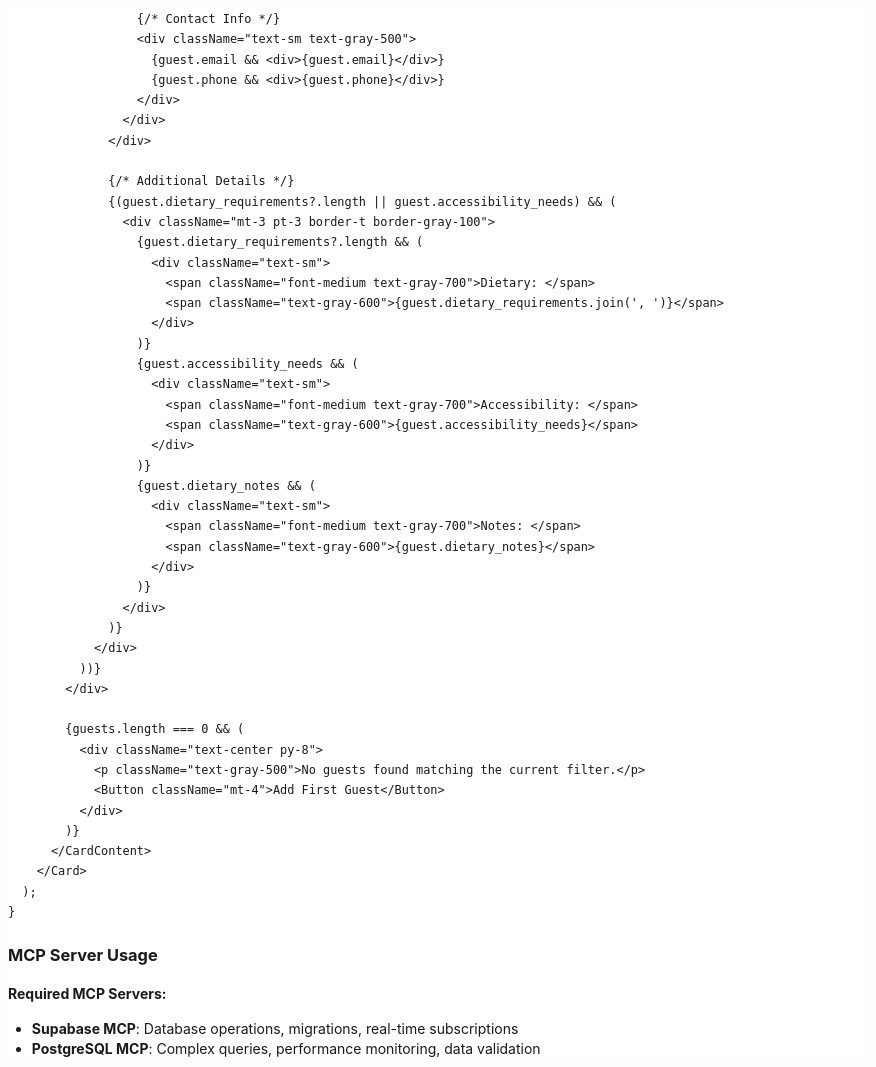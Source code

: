 ```tsx
                  {/* Contact Info */}
                  <div className="text-sm text-gray-500">
                    {guest.email && <div>{guest.email}</div>}
                    {guest.phone && <div>{guest.phone}</div>}
                  </div>
                </div>
              </div>
              
              {/* Additional Details */}
              {(guest.dietary_requirements?.length || guest.accessibility_needs) && (
                <div className="mt-3 pt-3 border-t border-gray-100">
                  {guest.dietary_requirements?.length && (
                    <div className="text-sm">
                      <span className="font-medium text-gray-700">Dietary: </span>
                      <span className="text-gray-600">{guest.dietary_requirements.join(', ')}</span>
                    </div>
                  )}
                  {guest.accessibility_needs && (
                    <div className="text-sm">
                      <span className="font-medium text-gray-700">Accessibility: </span>
                      <span className="text-gray-600">{guest.accessibility_needs}</span>
                    </div>
                  )}
                  {guest.dietary_notes && (
                    <div className="text-sm">
                      <span className="font-medium text-gray-700">Notes: </span>
                      <span className="text-gray-600">{guest.dietary_notes}</span>
                    </div>
                  )}
                </div>
              )}
            </div>
          ))}
        </div>

        {guests.length === 0 && (
          <div className="text-center py-8">
            <p className="text-gray-500">No guests found matching the current filter.</p>
            <Button className="mt-4">Add First Guest</Button>
          </div>
        )}
      </CardContent>
    </Card>
  );
}
```

### MCP Server Usage

**Required MCP Servers:**
- **Supabase MCP**: Database operations, migrations, real-time subscriptions
- **PostgreSQL MCP**: Complex queries, performance monitoring, data validation
